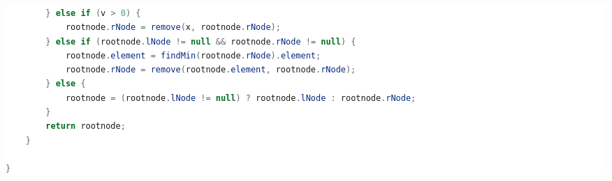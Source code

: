 ```Java
        } else if (v > 0) {
            rootnode.rNode = remove(x, rootnode.rNode);
        } else if (rootnode.lNode != null && rootnode.rNode != null) {
            rootnode.element = findMin(rootnode.rNode).element;
            rootnode.rNode = remove(rootnode.element, rootnode.rNode);
        } else {
            rootnode = (rootnode.lNode != null) ? rootnode.lNode : rootnode.rNode;
        }
        return rootnode;
    }
    
}
```